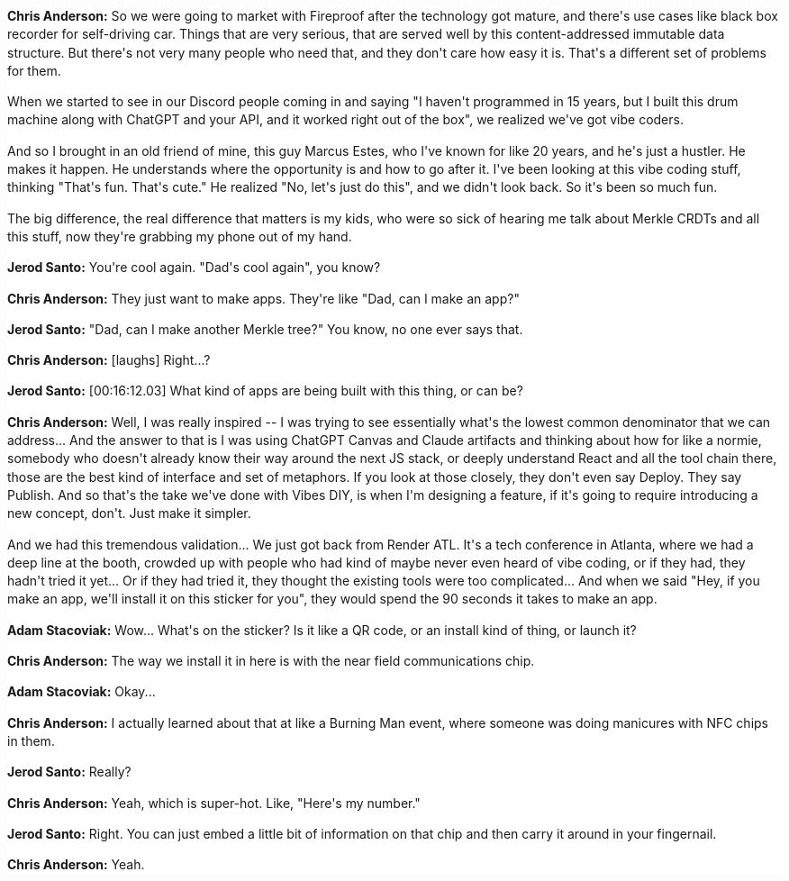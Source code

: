 **Chris Anderson:** So we were going to market with Fireproof after the technology got mature, and there's use cases like black box recorder for self-driving car. Things that are very serious, that are served well by this content-addressed immutable data structure. But there's not very many people who need that, and they don't care how easy it is. That's a different set of problems for them.

When we started to see in our Discord people coming in and saying "I haven't programmed in 15 years, but I built this drum machine along with ChatGPT and your API, and it worked right out of the box", we realized we've got vibe coders.

And so I brought in an old friend of mine, this guy Marcus Estes, who I've known for like 20 years, and he's just a hustler. He makes it happen. He understands where the opportunity is and how to go after it. I've been looking at this vibe coding stuff, thinking "That's fun. That's cute." He realized "No, let's just do this", and we didn't look back. So it's been so much fun.

The big difference, the real difference that matters is my kids, who were so sick of hearing me talk about Merkle CRDTs and all this stuff, now they're grabbing my phone out of my hand.

**Jerod Santo:** You're cool again. "Dad's cool again", you know?

**Chris Anderson:** They just want to make apps. They're like "Dad, can I make an app?"

**Jerod Santo:** "Dad, can I make another Merkle tree?" You know, no one ever says that.

**Chris Anderson:** \[laughs\] Right...?

**Jerod Santo:** \[00:16:12.03\] What kind of apps are being built with this thing, or can be?

**Chris Anderson:** Well, I was really inspired -- I was trying to see essentially what's the lowest common denominator that we can address... And the answer to that is I was using ChatGPT Canvas and Claude artifacts and thinking about how for like a normie, somebody who doesn't already know their way around the next JS stack, or deeply understand React and all the tool chain there, those are the best kind of interface and set of metaphors. If you look at those closely, they don't even say Deploy. They say Publish. And so that's the take we've done with Vibes DIY, is when I'm designing a feature, if it's going to require introducing a new concept, don't. Just make it simpler.

And we had this tremendous validation... We just got back from Render ATL. It's a tech conference in Atlanta, where we had a deep line at the booth, crowded up with people who had kind of maybe never even heard of vibe coding, or if they had, they hadn't tried it yet... Or if they had tried it, they thought the existing tools were too complicated... And when we said "Hey, if you make an app, we'll install it on this sticker for you", they would spend the 90 seconds it takes to make an app.

**Adam Stacoviak:** Wow... What's on the sticker? Is it like a QR code, or an install kind of thing, or launch it?

**Chris Anderson:** The way we install it in here is with the near field communications chip.

**Adam Stacoviak:** Okay...

**Chris Anderson:** I actually learned about that at like a Burning Man event, where someone was doing manicures with NFC chips in them.

**Jerod Santo:** Really?

**Chris Anderson:** Yeah, which is super-hot. Like, "Here's my number."

**Jerod Santo:** Right. You can just embed a little bit of information on that chip and then carry it around in your fingernail.

**Chris Anderson:** Yeah.
